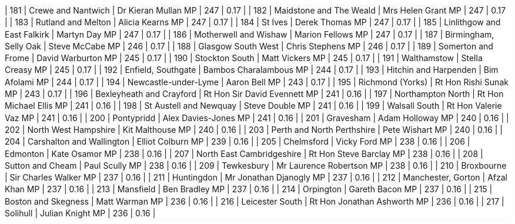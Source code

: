 | 181 | Crewe and Nantwich | Dr Kieran Mullan MP | 247 | 0.17 |
| 182 | Maidstone and The Weald | Mrs Helen Grant MP | 247 | 0.17 |
| 183 | Rutland and Melton | Alicia Kearns MP | 247 | 0.17 |
| 184 | St Ives | Derek Thomas MP | 247 | 0.17 |
| 185 | Linlithgow and East Falkirk | Martyn Day MP | 247 | 0.17 |
| 186 | Motherwell and Wishaw | Marion Fellows MP | 247 | 0.17 |
| 187 | Birmingham, Selly Oak | Steve McCabe MP | 246 | 0.17 |
| 188 | Glasgow South West | Chris Stephens MP | 246 | 0.17 |
| 189 | Somerton and Frome | David Warburton MP | 245 | 0.17 |
| 190 | Stockton South | Matt Vickers MP | 245 | 0.17 |
| 191 | Walthamstow | Stella Creasy MP | 245 | 0.17 |
| 192 | Enfield, Southgate | Bambos Charalambous MP | 244 | 0.17 |
| 193 | Hitchin and Harpenden | Bim Afolami MP | 244 | 0.17 |
| 194 | Newcastle-under-Lyme | Aaron Bell MP | 243 | 0.17 |
| 195 | Richmond (Yorks) | Rt Hon Rishi Sunak MP | 243 | 0.17 |
| 196 | Bexleyheath and Crayford | Rt Hon Sir David Evennett MP | 241 | 0.16 |
| 197 | Northampton North | Rt Hon Michael Ellis MP | 241 | 0.16 |
| 198 | St Austell and Newquay | Steve Double MP | 241 | 0.16 |
| 199 | Walsall South | Rt Hon Valerie Vaz MP | 241 | 0.16 |
| 200 | Pontypridd | Alex Davies-Jones MP | 241 | 0.16 |
| 201 | Gravesham | Adam Holloway MP | 240 | 0.16 |
| 202 | North West Hampshire | Kit Malthouse MP | 240 | 0.16 |
| 203 | Perth and North Perthshire | Pete Wishart MP | 240 | 0.16 |
| 204 | Carshalton and Wallington | Elliot Colburn MP | 239 | 0.16 |
| 205 | Chelmsford | Vicky Ford MP | 238 | 0.16 |
| 206 | Edmonton | Kate Osamor MP | 238 | 0.16 |
| 207 | North East Cambridgeshire | Rt Hon Steve Barclay MP | 238 | 0.16 |
| 208 | Sutton and Cheam | Paul Scully MP | 238 | 0.16 |
| 209 | Tewkesbury | Mr Laurence Robertson MP | 238 | 0.16 |
| 210 | Broxbourne | Sir Charles Walker MP | 237 | 0.16 |
| 211 | Huntingdon | Mr Jonathan Djanogly MP | 237 | 0.16 |
| 212 | Manchester, Gorton | Afzal Khan MP | 237 | 0.16 |
| 213 | Mansfield | Ben Bradley MP | 237 | 0.16 |
| 214 | Orpington | Gareth Bacon MP | 237 | 0.16 |
| 215 | Boston and Skegness | Matt Warman MP | 236 | 0.16 |
| 216 | Leicester South | Rt Hon Jonathan Ashworth MP | 236 | 0.16 |
| 217 | Solihull | Julian Knight MP | 236 | 0.16 |